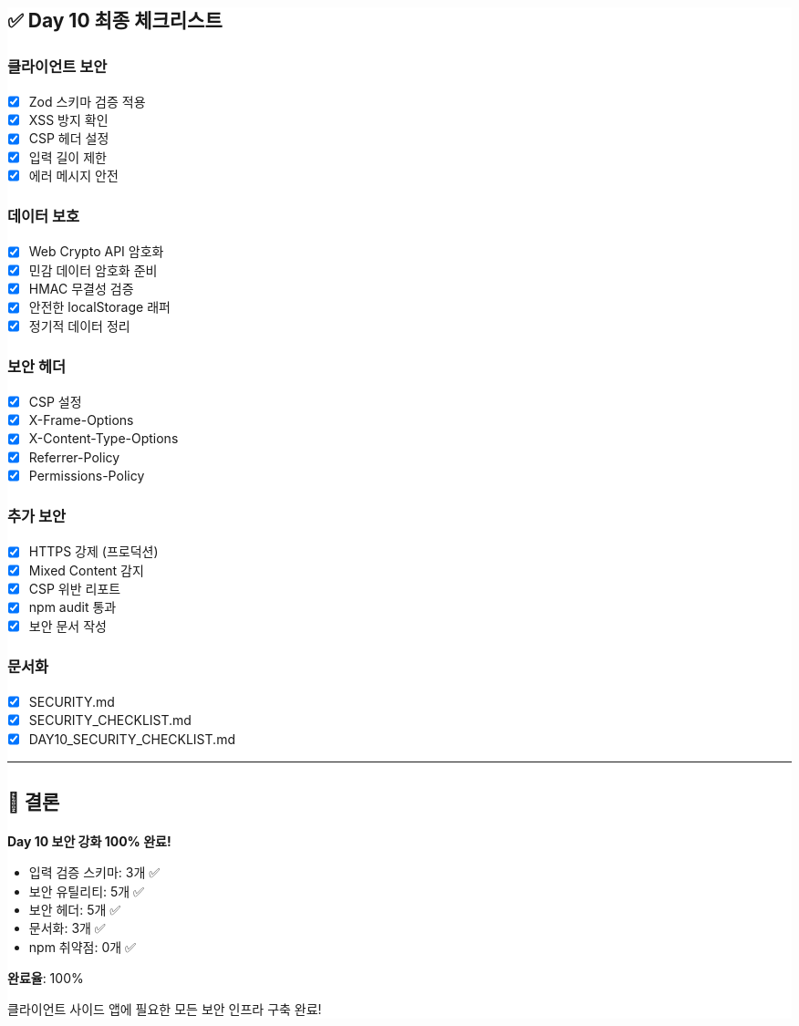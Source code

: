 ## ✅ Day 10 최종 체크리스트

### 클라이언트 보안
- [x] Zod 스키마 검증 적용
- [x] XSS 방지 확인
- [x] CSP 헤더 설정
- [x] 입력 길이 제한
- [x] 에러 메시지 안전

### 데이터 보호
- [x] Web Crypto API 암호화
- [x] 민감 데이터 암호화 준비
- [x] HMAC 무결성 검증
- [x] 안전한 localStorage 래퍼
- [x] 정기적 데이터 정리

### 보안 헤더
- [x] CSP 설정
- [x] X-Frame-Options
- [x] X-Content-Type-Options
- [x] Referrer-Policy
- [x] Permissions-Policy

### 추가 보안
- [x] HTTPS 강제 (프로덕션)
- [x] Mixed Content 감지
- [x] CSP 위반 리포트
- [x] npm audit 통과
- [x] 보안 문서 작성

### 문서화
- [x] SECURITY.md
- [x] SECURITY_CHECKLIST.md
- [x] DAY10_SECURITY_CHECKLIST.md

---

## 🎉 결론

**Day 10 보안 강화 100% 완료!**

- 입력 검증 스키마: 3개 ✅
- 보안 유틸리티: 5개 ✅
- 보안 헤더: 5개 ✅
- 문서화: 3개 ✅
- npm 취약점: 0개 ✅

**완료율**: 100%

클라이언트 사이드 앱에 필요한 모든 보안 인프라 구축 완료!
